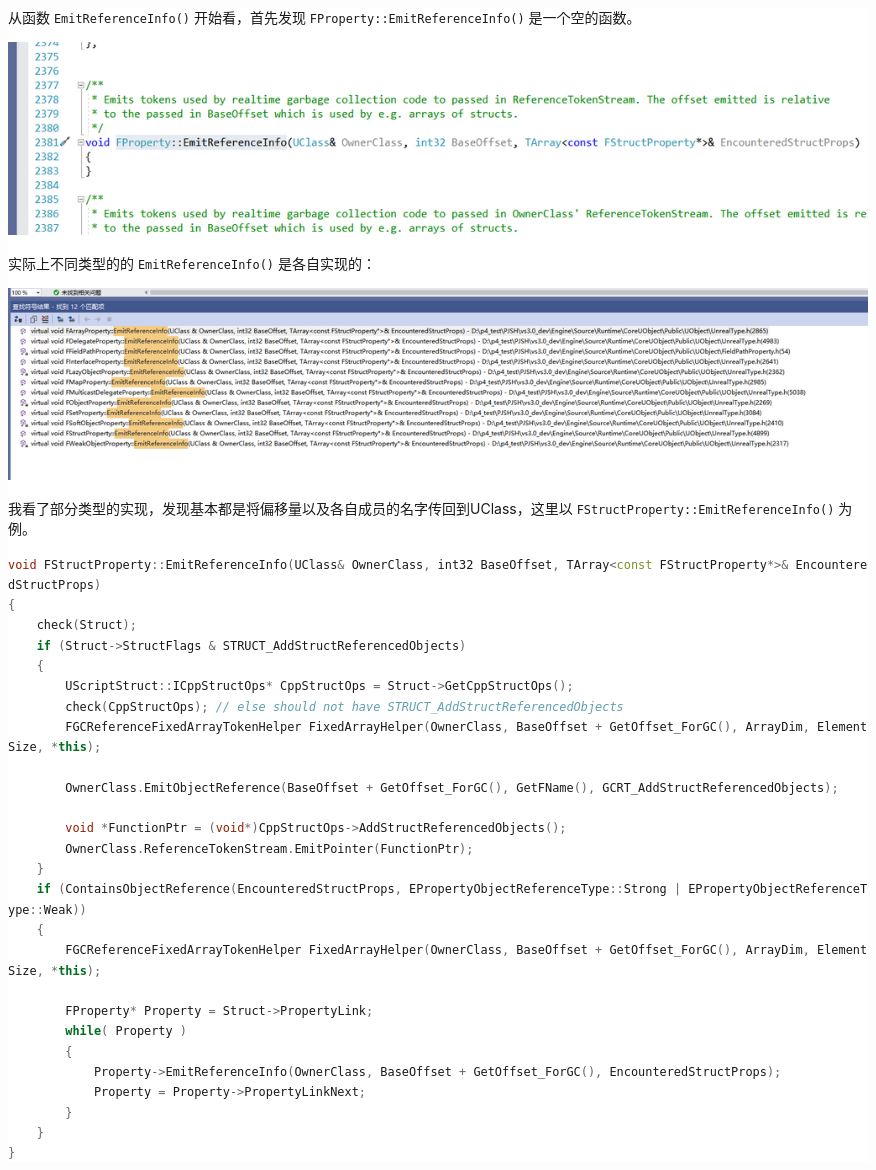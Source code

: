 从函数 `EmitReferenceInfo()` 开始看，首先发现 `FProperty::EmitReferenceInfo()` 是一个空的函数。

![image-20210708204015368](/cloud_img/image-20210708204015368.png)

实际上不同类型的的 `EmitReferenceInfo()` 是各自实现的：

![image-20210708204116060](/cloud_img/image-20210708204116060.png)

我看了部分类型的实现，发现基本都是将偏移量以及各自成员的名字传回到UClass，这里以 `FStructProperty::EmitReferenceInfo()` 为例。

```cpp
void FStructProperty::EmitReferenceInfo(UClass& OwnerClass, int32 BaseOffset, TArray<const FStructProperty*>& EncounteredStructProps)
{
	check(Struct);
	if (Struct->StructFlags & STRUCT_AddStructReferencedObjects)
	{
		UScriptStruct::ICppStructOps* CppStructOps = Struct->GetCppStructOps();
		check(CppStructOps); // else should not have STRUCT_AddStructReferencedObjects
		FGCReferenceFixedArrayTokenHelper FixedArrayHelper(OwnerClass, BaseOffset + GetOffset_ForGC(), ArrayDim, ElementSize, *this);

		OwnerClass.EmitObjectReference(BaseOffset + GetOffset_ForGC(), GetFName(), GCRT_AddStructReferencedObjects);

		void *FunctionPtr = (void*)CppStructOps->AddStructReferencedObjects();
		OwnerClass.ReferenceTokenStream.EmitPointer(FunctionPtr);
	}
	if (ContainsObjectReference(EncounteredStructProps, EPropertyObjectReferenceType::Strong | EPropertyObjectReferenceType::Weak))
	{
		FGCReferenceFixedArrayTokenHelper FixedArrayHelper(OwnerClass, BaseOffset + GetOffset_ForGC(), ArrayDim, ElementSize, *this);

		FProperty* Property = Struct->PropertyLink;
		while( Property )
		{
			Property->EmitReferenceInfo(OwnerClass, BaseOffset + GetOffset_ForGC(), EncounteredStructProps);
			Property = Property->PropertyLinkNext;
		}
	}
}
```
